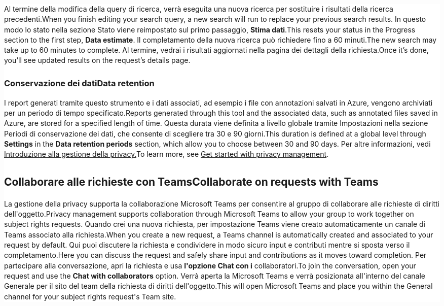 <span data-ttu-id="f907b-213">Al termine della modifica della query di ricerca, verrà eseguita una nuova ricerca per sostituire i risultati della ricerca precedenti.</span><span class="sxs-lookup"><span data-stu-id="f907b-213">When you finish editing your search query, a new search will run to replace your previous search results.</span></span> <span data-ttu-id="f907b-214">In questo modo lo stato nella sezione Stato viene reimpostato sul primo passaggio, **Stima dati**.</span><span class="sxs-lookup"><span data-stu-id="f907b-214">This resets your status in the Progress section to the first step, **Data estimate**.</span></span> <span data-ttu-id="f907b-215">Il completamento della nuova ricerca può richiedere fino a 60 minuti.</span><span class="sxs-lookup"><span data-stu-id="f907b-215">The new search may take up to 60 minutes to complete.</span></span> <span data-ttu-id="f907b-216">Al termine, vedrai i risultati aggiornati nella pagina dei dettagli della richiesta.</span><span class="sxs-lookup"><span data-stu-id="f907b-216">Once it’s done, you’ll see updated results on the request’s details page.</span></span>

### <a name="data-retention"></a><span data-ttu-id="f907b-217">Conservazione dei dati</span><span class="sxs-lookup"><span data-stu-id="f907b-217">Data retention</span></span>

<span data-ttu-id="f907b-218">I report generati tramite questo strumento e i dati associati, ad esempio i file con annotazioni salvati in Azure, vengono archiviati per un periodo di tempo specificato.</span><span class="sxs-lookup"><span data-stu-id="f907b-218">Reports generated through this tool and the associated data, such as annotated files saved in Azure, are stored for a specified length of time.</span></span> <span data-ttu-id="f907b-219">Questa durata viene definita a  livello globale tramite  Impostazioni nella sezione Periodi di conservazione dei dati, che consente di scegliere tra 30 e 90 giorni.</span><span class="sxs-lookup"><span data-stu-id="f907b-219">This duration is defined at a global level through **Settings** in the **Data retention periods** section, which allow you to choose between 30 and 90 days.</span></span> <span data-ttu-id="f907b-220">Per altre informazioni, vedi [Introduzione alla gestione della privacy.](privacy-management-setup.md)</span><span class="sxs-lookup"><span data-stu-id="f907b-220">To learn more, see [Get started with privacy management](privacy-management-setup.md).</span></span>

## <a name="collaborate-on-requests-with-teams"></a><span data-ttu-id="f907b-221">Collaborare alle richieste con Teams</span><span class="sxs-lookup"><span data-stu-id="f907b-221">Collaborate on requests with Teams</span></span>

<span data-ttu-id="f907b-222">La gestione della privacy supporta la collaborazione Microsoft Teams per consentire al gruppo di collaborare alle richieste di diritti dell'oggetto.</span><span class="sxs-lookup"><span data-stu-id="f907b-222">Privacy management supports collaboration through Microsoft Teams to allow your group to work together on subject rights requests.</span></span> <span data-ttu-id="f907b-223">Quando crei una nuova richiesta, per impostazione Teams viene creato automaticamente un canale di Teams associato alla richiesta.</span><span class="sxs-lookup"><span data-stu-id="f907b-223">When you create a new request, a Teams channel is automatically created and associated to your request by default.</span></span> <span data-ttu-id="f907b-224">Qui puoi discutere la richiesta e condividere in modo sicuro input e contributi mentre si sposta verso il completamento.</span><span class="sxs-lookup"><span data-stu-id="f907b-224">Here you can discuss the request and safely share input and contributions as it moves toward completion.</span></span> <span data-ttu-id="f907b-225">Per partecipare alla conversazione, apri la richiesta e usa **l'opzione Chat con i** collaboratori.</span><span class="sxs-lookup"><span data-stu-id="f907b-225">To join the conversation, open your request and use the **Chat with collaborators** option.</span></span> <span data-ttu-id="f907b-226">Verrà aperta la Microsoft Teams e verrà posizionata all'interno del canale Generale per il sito del team della richiesta di diritti dell'oggetto.</span><span class="sxs-lookup"><span data-stu-id="f907b-226">This will open Microsoft Teams and place you within the General channel for your subject rights request's Team site.</span></span>
